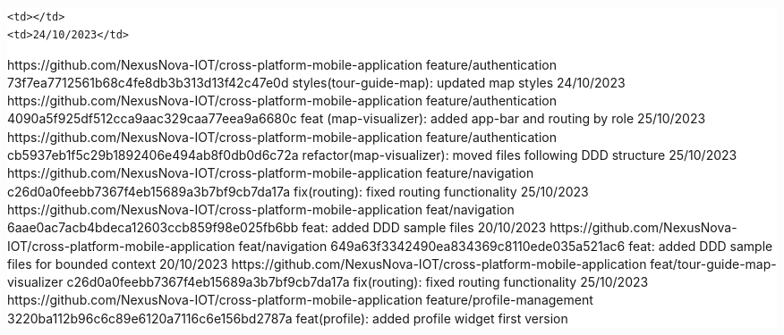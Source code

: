     <td></td>
    <td>24/10/2023</td>
  </tr>
  <tr>
    <td>https://github.com/NexusNova-IOT/cross-platform-mobile-application</td>
    <td>feature/authentication</td>
    <td>73f7ea7712561b68c4fe8db3b313d13f42c47e0d</td>
    <td>styles(tour-guide-map): updated map styles</td>
    <td></td>
    <td>24/10/2023</td>
  </tr>
  <tr>
    <td>https://github.com/NexusNova-IOT/cross-platform-mobile-application</td>
    <td>feature/authentication</td>
    <td>4090a5f925df512cca9aac329caa77eea9a6680c</td>
    <td>feat (map-visualizer): added app-bar and routing by role</td>
    <td></td>
    <td>25/10/2023</td>
  </tr>
  <tr>
    <td>https://github.com/NexusNova-IOT/cross-platform-mobile-application</td>
    <td>feature/authentication</td>
    <td>cb5937eb1f5c29b1892406e494ab8f0db0d6c72a</td>
    <td>refactor(map-visualizer): moved files following DDD structure</td>
    <td></td>
    <td>25/10/2023</td>
  </tr>
  <tr>
    <td>https://github.com/NexusNova-IOT/cross-platform-mobile-application</td>
    <td>feature/navigation</td>
    <td>c26d0a0feebb7367f4eb15689a3b7bf9cb7da17a</td>
    <td>fix(routing): fixed routing functionality</td>
    <td></td>
    <td>25/10/2023</td>
  </tr>
  <tr>
    <td>https://github.com/NexusNova-IOT/cross-platform-mobile-application</td>
    <td>feat/navigation</td>
    <td>6aae0ac7acb4bdeca12603ccb859f98e025fb6bb</td>
    <td>feat: added DDD sample files</td>
    <td></td>
    <td>20/10/2023</td>
  </tr>
  <tr>
    <td>https://github.com/NexusNova-IOT/cross-platform-mobile-application</td>
    <td>feat/navigation</td>
    <td>649a63f3342490ea834369c8110ede035a521ac6</td>
    <td>feat: added DDD sample files for bounded context</td>
    <td></td>
    <td>20/10/2023</td>
  </tr>
  <tr>
    <td>https://github.com/NexusNova-IOT/cross-platform-mobile-application</td>
    <td>feat/tour-guide-map-visualizer</td>
    <td>c26d0a0feebb7367f4eb15689a3b7bf9cb7da17a</td>
    <td>fix(routing): fixed routing functionality</td>
    <td></td>
    <td>25/10/2023</td>
  </tr>
  <tr>
    <td>https://github.com/NexusNova-IOT/cross-platform-mobile-application</td>
    <td>feature/profile-management</td>
    <td>3220ba112b96c6c89e6120a7116c6e156bd2787a</td>
    <td>feat(profile): added profile widget first version</td>